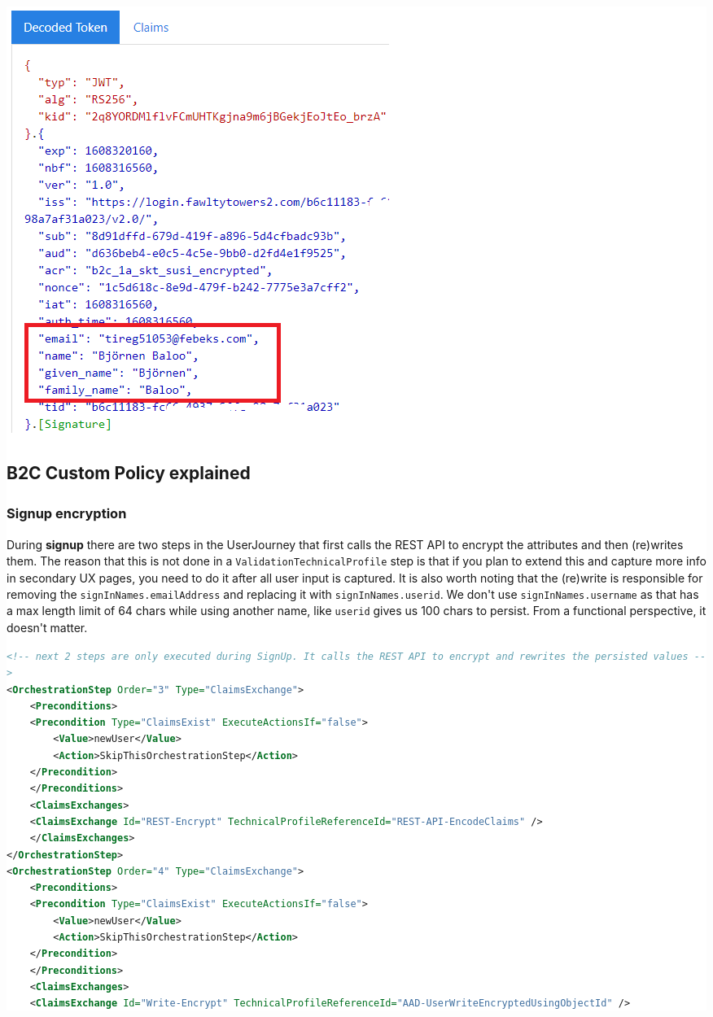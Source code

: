 ![A JSON print out of a Signin-JWT.](media/encrypted-profile-signin-jwt.png)

## B2C Custom Policy explained

### Signup encryption
During **signup** there are two steps in the UserJourney that first calls the REST API to encrypt the attributes and then (re)writes them. The reason that this is not done in a `ValidationTechnicalProfile` step is that if you plan to extend this and capture more info in secondary UX pages, you need to do it after all user input is captured. It is also worth noting that the (re)write is responsible for removing the `signInNames.emailAddress` and replacing it with `signInNames.userid`. We don't use `signInNames.username` as that has a max length limit of 64 chars while using another name, like `userid` gives us 100 chars to persist. From a functional perspective, it doesn't matter.

```xml
<!-- next 2 steps are only executed during SignUp. It calls the REST API to encrypt and rewrites the persisted values -->
<OrchestrationStep Order="3" Type="ClaimsExchange">
    <Preconditions>
    <Precondition Type="ClaimsExist" ExecuteActionsIf="false">
        <Value>newUser</Value>
        <Action>SkipThisOrchestrationStep</Action>
    </Precondition>
    </Preconditions>
    <ClaimsExchanges>
    <ClaimsExchange Id="REST-Encrypt" TechnicalProfileReferenceId="REST-API-EncodeClaims" />
    </ClaimsExchanges>
</OrchestrationStep>        
<OrchestrationStep Order="4" Type="ClaimsExchange">
    <Preconditions>
    <Precondition Type="ClaimsExist" ExecuteActionsIf="false">
        <Value>newUser</Value>
        <Action>SkipThisOrchestrationStep</Action>
    </Precondition>
    </Preconditions>
    <ClaimsExchanges>
    <ClaimsExchange Id="Write-Encrypt" TechnicalProfileReferenceId="AAD-UserWriteEncryptedUsingObjectId" />
```